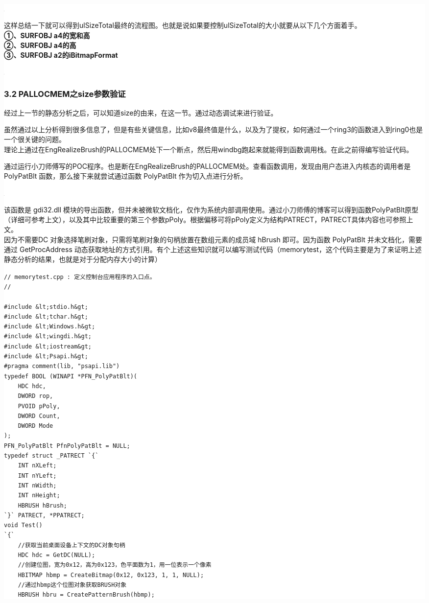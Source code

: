 [![](data:image/png;base64,iVBORw0KGgoAAAANSUhEUgAAAAEAAAABCAYAAAAfFcSJAAAAAXNSR0IArs4c6QAAAARnQU1BAACxjwv8YQUAAAAJcEhZcwAADsQAAA7EAZUrDhsAAAANSURBVBhXYzh8+PB/AAffA0nNPuCLAAAAAElFTkSuQmCC)](https://p2.ssl.qhimg.com/t012d0326b9dd979912.png)

这样总结一下就可以得到ulSizeTotal最终的流程图。也就是说如果要控制ulSizeTotal的大小就要从以下几个方面着手。<br><strong>①、SURFOBJ a4的宽和高<br>
②、SURFOBJ a4的高<br>
③、SURFOBJ a2的iBitmapFormat</strong>

[![](data:image/png;base64,iVBORw0KGgoAAAANSUhEUgAAAAEAAAABCAYAAAAfFcSJAAAAAXNSR0IArs4c6QAAAARnQU1BAACxjwv8YQUAAAAJcEhZcwAADsQAAA7EAZUrDhsAAAANSURBVBhXYzh8+PB/AAffA0nNPuCLAAAAAElFTkSuQmCC)](https://p0.ssl.qhimg.com/t01f475b48e7bab85cf.png)

### <a class="reference-link" name="3.2%20PALLOCMEM%E4%B9%8Bsize%E5%8F%82%E6%95%B0%E9%AA%8C%E8%AF%81"></a>3.2 PALLOCMEM之size参数验证

经过上一节的静态分析之后，可以知道size的由来，在这一节。通过动态调试来进行验证。

虽然通过以上分析得到很多信息了，但是有些关键信息，比如v8最终值是什么，以及为了提权，如何通过一个ring3的函数进入到ring0也是一个很关键的问题。<br>
理论上通过在EngRealizeBrush的PALLOCMEM处下一个断点，然后用windbg跑起来就能得到函数调用栈。在此之前得编写验证代码。

通过运行小刀师傅写的POC程序。也是断在EngRealizeBrush的PALLOCMEM处。查看函数调用，发现由用户态进入内核态的调用者是 PolyPatBlt 函数，那么接下来就尝试通过函数 PolyPatBlt 作为切入点进行分析。

[![](data:image/png;base64,iVBORw0KGgoAAAANSUhEUgAAAAEAAAABCAYAAAAfFcSJAAAAAXNSR0IArs4c6QAAAARnQU1BAACxjwv8YQUAAAAJcEhZcwAADsQAAA7EAZUrDhsAAAANSURBVBhXYzh8+PB/AAffA0nNPuCLAAAAAElFTkSuQmCC)](https://p0.ssl.qhimg.com/t01f558e3bcc32498b2.png)

该函数是 gdi32.dll 模块的导出函数，但并未被微软文档化，仅作为系统内部调用使用。通过小刀师傅的博客可以得到函数PolyPatBlt原型（详细可参考上文），以及其中比较重要的第三个参数pPoly。根据偏移可将pPoly定义为结构PATRECT，PATRECT具体内容也可参照上文。<br>
因为不需要DC 对象选择笔刷对象，只需将笔刷对象的句柄放置在数组元素的成员域 hBrush 即可。因为函数 PolyPatBlt 并未文档化，需要通过 GetProcAddress 动态获取地址的方式引用。有个上述这些知识就可以编写测试代码（memorytest，这个代码主要是为了来证明上述静态分析的结果，也就是对于分配内存大小的计算）

```
// memorytest.cpp : 定义控制台应用程序的入口点。
//

#include &lt;stdio.h&gt;
#include &lt;tchar.h&gt;
#include &lt;Windows.h&gt;
#include &lt;wingdi.h&gt;
#include &lt;iostream&gt;
#include &lt;Psapi.h&gt;
#pragma comment(lib, "psapi.lib")
typedef BOOL (WINAPI *PFN_PolyPatBlt)(
    HDC hdc,
    DWORD rop,
    PVOID pPoly,
    DWORD Count,
    DWORD Mode
);
PFN_PolyPatBlt PfnPolyPatBlt = NULL;
typedef struct _PATRECT `{`
    INT nXLeft;
    INT nYLeft;
    INT nWidth;
    INT nHeight;
    HBRUSH hBrush;
`}` PATRECT, *PPATRECT;
void Test()
`{`
    //获取当前桌面设备上下文的DC对象句柄
    HDC hdc = GetDC(NULL);
    //创建位图，宽为0x12，高为0x123，色平面数为1，用一位表示一个像素
    HBITMAP hbmp = CreateBitmap(0x12, 0x123, 1, 1, NULL);
    //通过hbmp这个位图对象获取BRUSH对象
    HBRUSH hbru = CreatePatternBrush(hbmp);
```